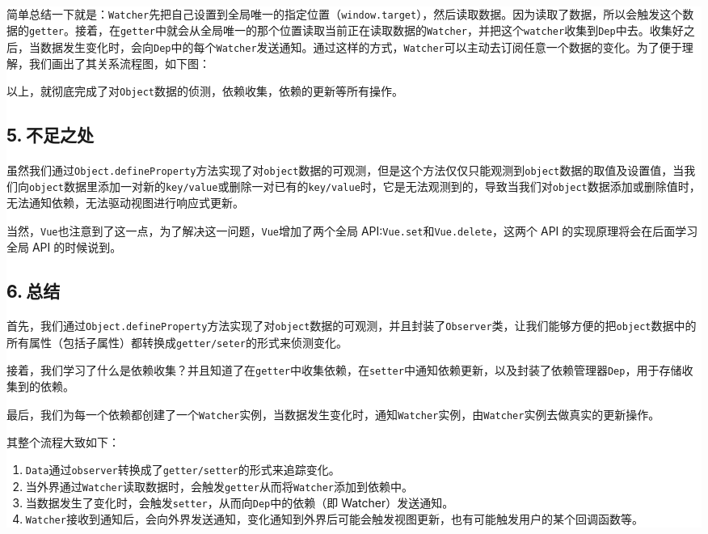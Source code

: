简单总结一下就是：`Watcher`先把自己设置到全局唯一的指定位置（`window.target`），然后读取数据。因为读取了数据，所以会触发这个数据的`getter`。接着，在`getter`中就会从全局唯一的那个位置读取当前正在读取数据的`Watcher`，并把这个`watcher`收集到`Dep`中去。收集好之后，当数据发生变化时，会向`Dep`中的每个`Watcher`发送通知。通过这样的方式，`Watcher`可以主动去订阅任意一个数据的变化。为了便于理解，我们画出了其关系流程图，如下图：

以上，就彻底完成了对`Object`数据的侦测，依赖收集，依赖的更新等所有操作。

## 5. 不足之处

虽然我们通过`Object.defineProperty`方法实现了对`object`数据的可观测，但是这个方法仅仅只能观测到`object`数据的取值及设置值，当我们向`object`数据里添加一对新的`key/value`或删除一对已有的`key/value`时，它是无法观测到的，导致当我们对`object`数据添加或删除值时，无法通知依赖，无法驱动视图进行响应式更新。

当然，`Vue`也注意到了这一点，为了解决这一问题，`Vue`增加了两个全局 API:`Vue.set`和`Vue.delete`，这两个 API 的实现原理将会在后面学习全局 API 的时候说到。

## 6. 总结

首先，我们通过`Object.defineProperty`方法实现了对`object`数据的可观测，并且封装了`Observer`类，让我们能够方便的把`object`数据中的所有属性（包括子属性）都转换成`getter/seter`的形式来侦测变化。

接着，我们学习了什么是依赖收集？并且知道了在`getter`中收集依赖，在`setter`中通知依赖更新，以及封装了依赖管理器`Dep`，用于存储收集到的依赖。

最后，我们为每一个依赖都创建了一个`Watcher`实例，当数据发生变化时，通知`Watcher`实例，由`Watcher`实例去做真实的更新操作。

其整个流程大致如下：

1. `Data`通过`observer`转换成了`getter/setter`的形式来追踪变化。
2. 当外界通过`Watcher`读取数据时，会触发`getter`从而将`Watcher`添加到依赖中。
3. 当数据发生了变化时，会触发`setter`，从而向`Dep`中的依赖（即 Watcher）发送通知。
4. `Watcher`接收到通知后，会向外界发送通知，变化通知到外界后可能会触发视图更新，也有可能触发用户的某个回调函数等。
